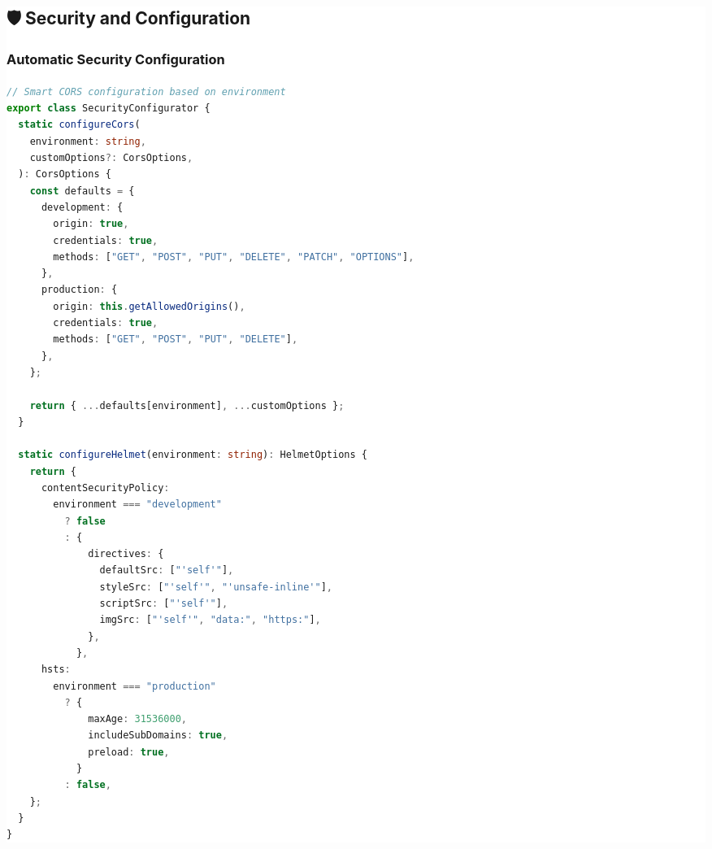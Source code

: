 
## 🛡️ Security and Configuration

### Automatic Security Configuration

```typescript
// Smart CORS configuration based on environment
export class SecurityConfigurator {
  static configureCors(
    environment: string,
    customOptions?: CorsOptions,
  ): CorsOptions {
    const defaults = {
      development: {
        origin: true,
        credentials: true,
        methods: ["GET", "POST", "PUT", "DELETE", "PATCH", "OPTIONS"],
      },
      production: {
        origin: this.getAllowedOrigins(),
        credentials: true,
        methods: ["GET", "POST", "PUT", "DELETE"],
      },
    };

    return { ...defaults[environment], ...customOptions };
  }

  static configureHelmet(environment: string): HelmetOptions {
    return {
      contentSecurityPolicy:
        environment === "development"
          ? false
          : {
              directives: {
                defaultSrc: ["'self'"],
                styleSrc: ["'self'", "'unsafe-inline'"],
                scriptSrc: ["'self'"],
                imgSrc: ["'self'", "data:", "https:"],
              },
            },
      hsts:
        environment === "production"
          ? {
              maxAge: 31536000,
              includeSubDomains: true,
              preload: true,
            }
          : false,
    };
  }
}
```
